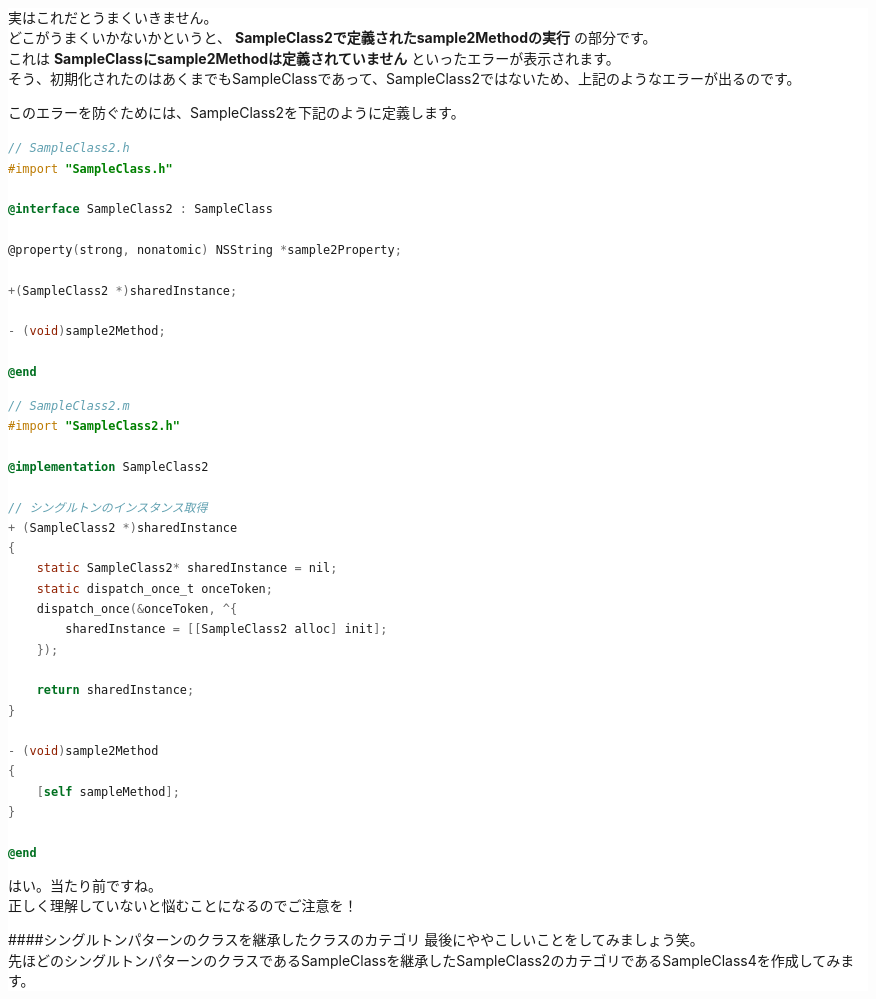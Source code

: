 実はこれだとうまくいきません。  
どこがうまくいかないかというと、 **SampleClass2で定義されたsample2Methodの実行** の部分です。  
これは **SampleClassにsample2Methodは定義されていません** といったエラーが表示されます。  
そう、初期化されたのはあくまでもSampleClassであって、SampleClass2ではないため、上記のようなエラーが出るのです。  

このエラーを防ぐためには、SampleClass2を下記のように定義します。  

```objective-c
// SampleClass2.h
#import "SampleClass.h"

@interface SampleClass2 : SampleClass

@property(strong, nonatomic) NSString *sample2Property;

+(SampleClass2 *)sharedInstance;

- (void)sample2Method;

@end
```

```objective-c
// SampleClass2.m
#import "SampleClass2.h"

@implementation SampleClass2

// シングルトンのインスタンス取得
+ (SampleClass2 *)sharedInstance
{
	static SampleClass2* sharedInstance = nil;
	static dispatch_once_t onceToken;
	dispatch_once(&onceToken, ^{
		sharedInstance = [[SampleClass2 alloc] init];
	});

	return sharedInstance;
}

- (void)sample2Method
{
	[self sampleMethod];
}

@end
```

はい。当たり前ですね。  
正しく理解していないと悩むことになるのでご注意を！

####シングルトンパターンのクラスを継承したクラスのカテゴリ
最後にややこしいことをしてみましょう笑。  
先ほどのシングルトンパターンのクラスであるSampleClassを継承したSampleClass2のカテゴリであるSampleClass4を作成してみます。  
